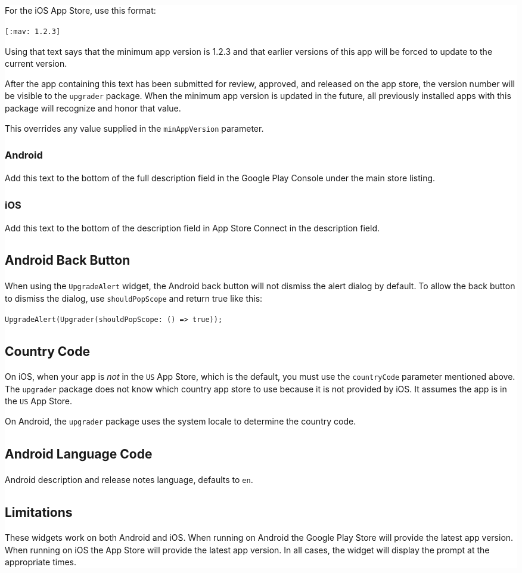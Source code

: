 For the iOS App Store, use this format:
```
[:mav: 1.2.3]
```

Using that text says that the minimum app version is 1.2.3 and that earlier
versions of this app will be forced to update to the current version.

After the app containing this text has been submitted for review, approved, and
released on the app store, the version number will be visible to the `upgrader`
package. When the minimum app version is updated in the future, all previously
installed apps with this package will recognize and honor that value.

This overrides any value supplied in the `minAppVersion` parameter.

### Android
Add this text to the bottom of the full description field in the Google Play
Console under the main store listing.

### iOS
Add this text to the bottom of the description field in App Store Connect in the
description field.

## Android Back Button

When using the ```UpgradeAlert``` widget, the Android back button will not
dismiss the alert dialog by default. To allow the back button to dismiss the
dialog, use ```shouldPopScope``` and return true like this:
```
UpgradeAlert(Upgrader(shouldPopScope: () => true));
```

## Country Code

On iOS, when your app is _not_ in the `US` App Store, which is the default, you must use
the `countryCode` parameter mentioned above. The `upgrader` package does not know
which country app store to use because it is not provided by iOS. It assumes
the app is in the `US` App Store.

On Android, the `upgrader` package uses the system locale to determine the country code.

## Android Language Code

Android description and release notes language, defaults to `en`.

## Limitations
These widgets work on both Android and iOS. When running on Android the Google
Play Store will provide the latest app version.
 When running on iOS the App Store will provide the
latest app version. In all cases, the widget will display the prompt at the
appropriate times.
